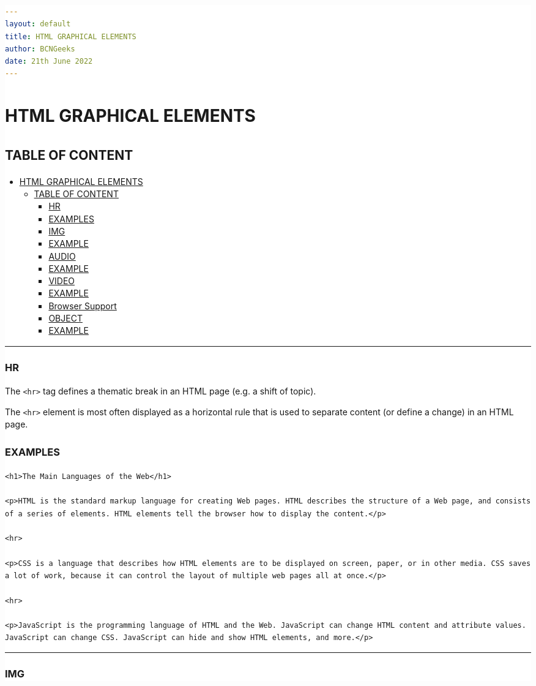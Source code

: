 ```yaml
---
layout: default
title: HTML GRAPHICAL ELEMENTS
author: BCNGeeks
date: 21th June 2022
---
```


# HTML GRAPHICAL ELEMENTS
## TABLE OF CONTENT

- [HTML GRAPHICAL ELEMENTS](#html-graphical-elements)
  - [TABLE OF CONTENT](#table-of-content)
    - [HR](#hr)
    - [EXAMPLES](#examples)
    - [IMG](#img)
    - [EXAMPLE](#example)
    - [AUDIO](#audio)
    - [EXAMPLE](#example-1)
    - [VIDEO](#video)
    - [EXAMPLE](#example-2)
    - [Browser Support](#browser-support)
    - [OBJECT](#object)
    - [EXAMPLE](#example-3)

---

### HR
The `<hr>` tag defines a thematic break in an HTML page (e.g. a shift of topic).

The `<hr>` element is most often displayed as a horizontal rule that is used to separate content (or define a change) in an HTML page.

### EXAMPLES
    <h1>The Main Languages of the Web</h1>

    <p>HTML is the standard markup language for creating Web pages. HTML describes the structure of a Web page, and consists of a series of elements. HTML elements tell the browser how to display the content.</p>

    <hr>

    <p>CSS is a language that describes how HTML elements are to be displayed on screen, paper, or in other media. CSS saves a lot of work, because it can control the layout of multiple web pages all at once.</p>

    <hr>

    <p>JavaScript is the programming language of HTML and the Web. JavaScript can change HTML content and attribute values. JavaScript can change CSS. JavaScript can hide and show HTML elements, and more.</p>
---
### IMG
